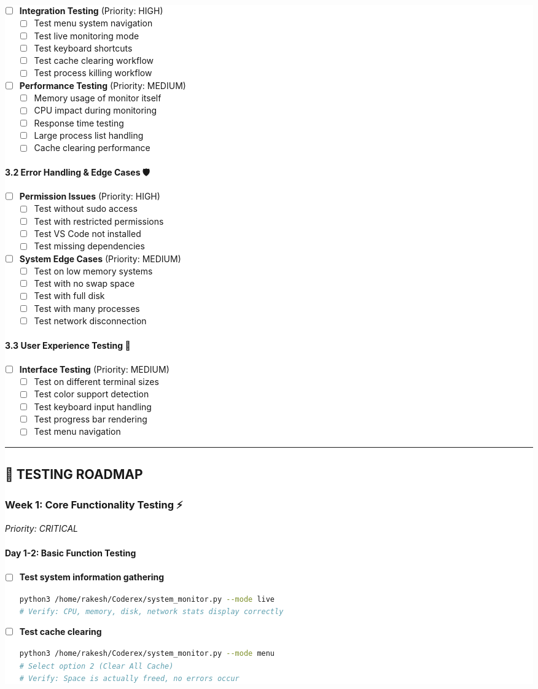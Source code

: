 - [ ] **Integration Testing** (Priority: HIGH)
  - [ ] Test menu system navigation
  - [ ] Test live monitoring mode
  - [ ] Test keyboard shortcuts
  - [ ] Test cache clearing workflow
  - [ ] Test process killing workflow

- [ ] **Performance Testing** (Priority: MEDIUM)
  - [ ] Memory usage of monitor itself
  - [ ] CPU impact during monitoring
  - [ ] Response time testing
  - [ ] Large process list handling
  - [ ] Cache clearing performance

#### 3.2 Error Handling & Edge Cases 🛡️
- [ ] **Permission Issues** (Priority: HIGH)
  - [ ] Test without sudo access
  - [ ] Test with restricted permissions
  - [ ] Test VS Code not installed
  - [ ] Test missing dependencies

- [ ] **System Edge Cases** (Priority: MEDIUM)
  - [ ] Test on low memory systems
  - [ ] Test with no swap space
  - [ ] Test with full disk
  - [ ] Test with many processes
  - [ ] Test network disconnection

#### 3.3 User Experience Testing 🎨
- [ ] **Interface Testing** (Priority: MEDIUM)
  - [ ] Test on different terminal sizes
  - [ ] Test color support detection
  - [ ] Test keyboard input handling
  - [ ] Test progress bar rendering
  - [ ] Test menu navigation

---

## 🚀 **TESTING ROADMAP**

### **Week 1: Core Functionality Testing** ⚡
*Priority: CRITICAL*

#### Day 1-2: Basic Function Testing
- [ ] **Test system information gathering**
  ```bash
  python3 /home/rakesh/Coderex/system_monitor.py --mode live
  # Verify: CPU, memory, disk, network stats display correctly
  ```

- [ ] **Test cache clearing**
  ```bash
  python3 /home/rakesh/Coderex/system_monitor.py --mode menu
  # Select option 2 (Clear All Cache)
  # Verify: Space is actually freed, no errors occur
  ```
